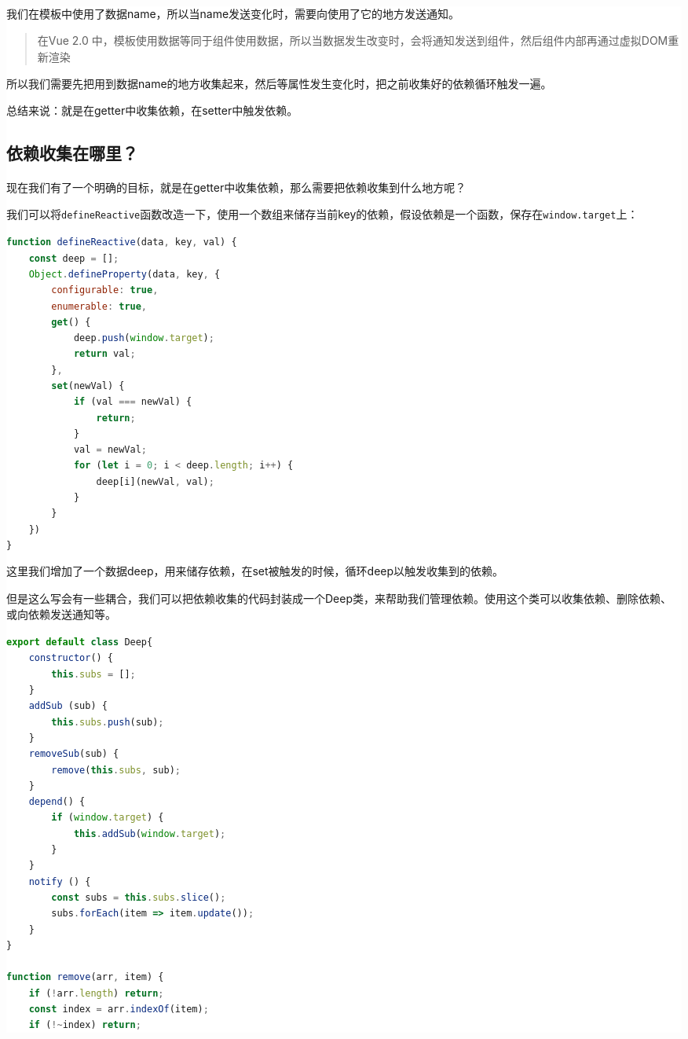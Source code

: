 我们在模板中使用了数据name，所以当name发送变化时，需要向使用了它的地方发送通知。

> 在Vue 2.0 中，模板使用数据等同于组件使用数据，所以当数据发生改变时，会将通知发送到组件，然后组件内部再通过虚拟DOM重新渲染
> 

所以我们需要先把用到数据name的地方收集起来，然后等属性发生变化时，把之前收集好的依赖循环触发一遍。

总结来说：就是在getter中收集依赖，在setter中触发依赖。

## 依赖收集在哪里？

现在我们有了一个明确的目标，就是在getter中收集依赖，那么需要把依赖收集到什么地方呢？

我们可以将`defineReactive`函数改造一下，使用一个数组来储存当前key的依赖，假设依赖是一个函数，保存在`window.target`上：

```js
function defineReactive(data, key, val) {
    const deep = [];
    Object.defineProperty(data, key, {
        configurable: true,
        enumerable: true,
        get() {
            deep.push(window.target);
            return val;
        },
        set(newVal) {
            if (val === newVal) {
                return;
            }
            val = newVal;
            for (let i = 0; i < deep.length; i++) {
                deep[i](newVal, val);
            }
        }
    })
}
```

这里我们增加了一个数据deep，用来储存依赖，在set被触发的时候，循环deep以触发收集到的依赖。

但是这么写会有一些耦合，我们可以把依赖收集的代码封装成一个Deep类，来帮助我们管理依赖。使用这个类可以收集依赖、删除依赖、或向依赖发送通知等。

```js
export default class Deep{
    constructor() {
        this.subs = [];
    }
    addSub (sub) {
        this.subs.push(sub);
    }
    removeSub(sub) {
        remove(this.subs, sub);    
    }
    depend() {
        if (window.target) {
            this.addSub(window.target);
        }
    }
    notify () {
        const subs = this.subs.slice();
        subs.forEach(item => item.update());
    }
}

function remove(arr, item) {
    if (!arr.length) return;
    const index = arr.indexOf(item);
    if (!~index) return;
```